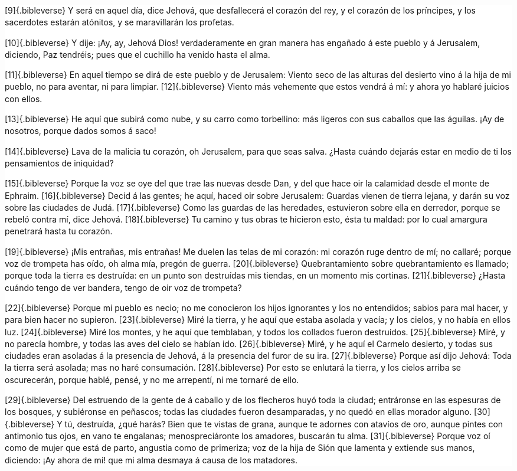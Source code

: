  
[9]{.bibleverse} Y será en aquel día, dice Jehová, que desfallecerá el corazón del rey, y el corazón de los príncipes, y los sacerdotes estarán atónitos, y se maravillarán los profetas.

 
[10]{.bibleverse} Y dije: ¡Ay, ay, Jehová Dios! verdaderamente en gran manera has engañado á este pueblo y á Jerusalem, diciendo, Paz tendréis; pues que el cuchillo ha venido hasta el alma.

 
[11]{.bibleverse} En aquel tiempo se dirá de este pueblo y de Jerusalem: Viento seco de las alturas del desierto vino á la hija de mi pueblo, no para aventar, ni para limpiar. 
[12]{.bibleverse} Viento más vehemente que estos vendrá á mí: y ahora yo hablaré juicios con ellos.

 
[13]{.bibleverse} He aquí que subirá como nube, y su carro como torbellino: más ligeros con sus caballos que las águilas. ¡Ay de nosotros, porque dados somos á saco!

 
[14]{.bibleverse} Lava de la malicia tu corazón, oh Jerusalem, para que seas salva. ¿Hasta cuándo dejarás estar en medio de ti los pensamientos de iniquidad?

 
[15]{.bibleverse} Porque la voz se oye del que trae las nuevas desde Dan, y del que hace oir la calamidad desde el monte de Ephraim. 
[16]{.bibleverse} Decid á las gentes; he aquí, haced oir sobre Jerusalem: Guardas vienen de tierra lejana, y darán su voz sobre las ciudades de Judá. 
[17]{.bibleverse} Como las guardas de las heredades, estuvieron sobre ella en derredor, porque se rebeló contra mí, dice Jehová. 
[18]{.bibleverse} Tu camino y tus obras te hicieron esto, ésta tu maldad: por lo cual amargura penetrará hasta tu corazón.

 
[19]{.bibleverse} ¡Mis entrañas, mis entrañas! Me duelen las telas de mi corazón: mi corazón ruge dentro de mí; no callaré; porque voz de trompeta has oído, oh alma mía, pregón de guerra. 
[20]{.bibleverse} Quebrantamiento sobre quebrantamiento es llamado; porque toda la tierra es destruída: en un punto son destruídas mis tiendas, en un momento mis cortinas. 
[21]{.bibleverse} ¿Hasta cuándo tengo de ver bandera, tengo de oir voz de trompeta?

 
[22]{.bibleverse} Porque mi pueblo es necio; no me conocieron los hijos ignorantes y los no entendidos; sabios para mal hacer, y para bien hacer no supieron. 
[23]{.bibleverse} Miré la tierra, y he aquí que estaba asolada y vacía; y los cielos, y no había en ellos luz. 
[24]{.bibleverse} Miré los montes, y he aquí que temblaban, y todos los collados fueron destruídos. 
[25]{.bibleverse} Miré, y no parecía hombre, y todas las aves del cielo se habían ido. 
[26]{.bibleverse} Miré, y he aquí el Carmelo desierto, y todas sus ciudades eran asoladas á la presencia de Jehová, á la presencia del furor de su ira. 
[27]{.bibleverse} Porque así dijo Jehová: Toda la tierra será asolada; mas no haré consumación. 
[28]{.bibleverse} Por esto se enlutará la tierra, y los cielos arriba se oscurecerán, porque hablé, pensé, y no me arrepentí, ni me tornaré de ello.

 
[29]{.bibleverse} Del estruendo de la gente de á caballo y de los flecheros huyó toda la ciudad; entráronse en las espesuras de los bosques, y subiéronse en peñascos; todas las ciudades fueron desamparadas, y no quedó en ellas morador alguno. 
[30]{.bibleverse} Y tú, destruída, ¿qué harás? Bien que te vistas de grana, aunque te adornes con atavíos de oro, aunque pintes con antimonio tus ojos, en vano te engalanas; menospreciáronte los amadores, buscarán tu alma. 
[31]{.bibleverse} Porque voz oí como de mujer que está de parto, angustia como de primeriza; voz de la hija de Sión que lamenta y extiende sus manos, diciendo: ¡Ay ahora de mí! que mi alma desmaya á causa de los matadores. 
